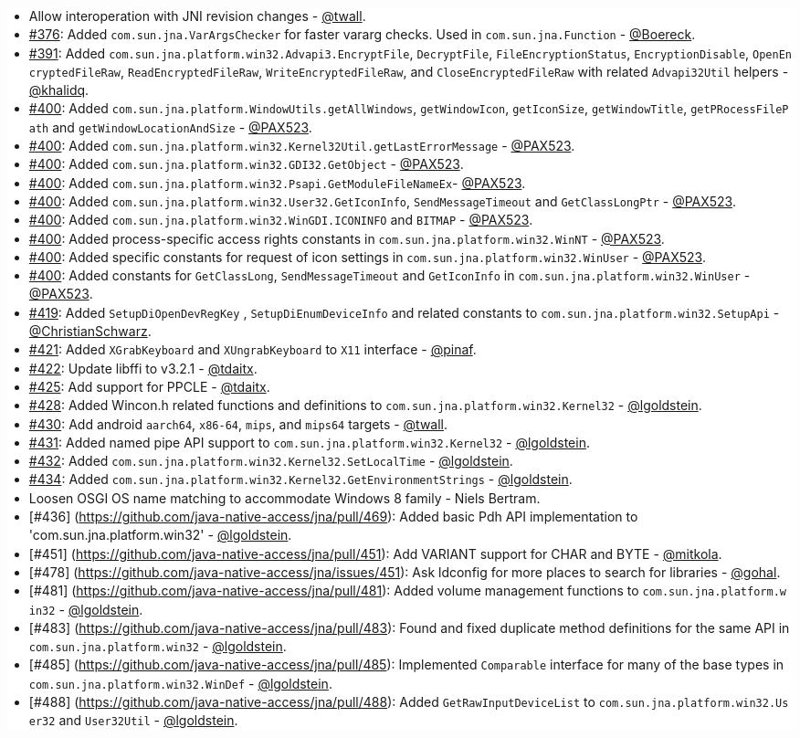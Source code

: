 * Allow interoperation with JNI revision changes - [@twall](https://github.com/twall).
* [#376](https://github.com/java-native-access/jna/pull/373): Added `com.sun.jna.VarArgsChecker` for faster vararg checks. Used in `com.sun.jna.Function` - [@Boereck](https://github.com/Boereck).
* [#391](https://github.com/java-native-access/jna/pull/391): Added `com.sun.jna.platform.win32.Advapi3.EncryptFile`, `DecryptFile`, `FileEncryptionStatus`, `EncryptionDisable`, `OpenEncryptedFileRaw`, `ReadEncryptedFileRaw`, `WriteEncryptedFileRaw`, and `CloseEncryptedFileRaw` with related `Advapi32Util` helpers - [@khalidq](https://github.com/khalidq).
* [#400](https://github.com/java-native-access/jna/pull/400): Added `com.sun.jna.platform.WindowUtils.getAllWindows`, `getWindowIcon`, `getIconSize`, `getWindowTitle`, `getPRocessFilePath` and `getWindowLocationAndSize` - [@PAX523](https://github.com/PAX523).
* [#400](https://github.com/java-native-access/jna/pull/400): Added `com.sun.jna.platform.win32.Kernel32Util.getLastErrorMessage` - [@PAX523](https://github.com/PAX523).
* [#400](https://github.com/java-native-access/jna/pull/400): Added `com.sun.jna.platform.win32.GDI32.GetObject` - [@PAX523](https://github.com/PAX523).
* [#400](https://github.com/java-native-access/jna/pull/400): Added `com.sun.jna.platform.win32.Psapi.GetModuleFileNameEx`- [@PAX523](https://github.com/PAX523).
* [#400](https://github.com/java-native-access/jna/pull/400): Added `com.sun.jna.platform.win32.User32.GetIconInfo`, `SendMessageTimeout` and `GetClassLongPtr` - [@PAX523](https://github.com/PAX523).
* [#400](https://github.com/java-native-access/jna/pull/400): Added `com.sun.jna.platform.win32.WinGDI.ICONINFO` and `BITMAP` - [@PAX523](https://github.com/PAX523).
* [#400](https://github.com/java-native-access/jna/pull/400): Added process-specific access rights constants in `com.sun.jna.platform.win32.WinNT` - [@PAX523](https://github.com/PAX523).
* [#400](https://github.com/java-native-access/jna/pull/400): Added specific constants for request of icon settings in `com.sun.jna.platform.win32.WinUser` - [@PAX523](https://github.com/PAX523).
* [#400](https://github.com/java-native-access/jna/pull/400): Added constants for `GetClassLong`, `SendMessageTimeout` and `GetIconInfo` in `com.sun.jna.platform.win32.WinUser` - [@PAX523](https://github.com/PAX523).
* [#419](https://github.com/java-native-access/jna/pull/419): Added `SetupDiOpenDevRegKey` , `SetupDiEnumDeviceInfo` and related constants to `com.sun.jna.platform.win32.SetupApi` - [@ChristianSchwarz](https://github.com/ChristianSchwarz).
* [#421](https://github.com/java-native-access/jna/pull/421): Added `XGrabKeyboard` and `XUngrabKeyboard` to `X11` interface - [@pinaf](https://github.com/pinaf).
* [#422](https://github.com/java-native-access/jna/pull/422): Update libffi to v3.2.1 - [@tdaitx](https://github.com/tdaitx).
* [#425](https://github.com/java-native-access/jna/pull/425): Add support for PPCLE - [@tdaitx](https://github.com/tdaix).
* [#428](https://github.com/java-native-access/jna/pull/428): Added Wincon.h related functions and definitions to `com.sun.jna.platform.win32.Kernel32` - [@lgoldstein](https://github.com/lgoldstein).
* [#430](https://github.com/java-native-access/jna/issues/430): Add android `aarch64`, `x86-64`, `mips`, and `mips64` targets - [@twall](https://github.com/twall).
* [#431](https://github.com/java-native-access/jna/pull/431): Added named pipe API support to `com.sun.jna.platform.win32.Kernel32` - [@lgoldstein](https://github.com/lgoldstein).
* [#432](https://github.com/java-native-access/jna/pull/432): Added `com.sun.jna.platform.win32.Kernel32.SetLocalTime` - [@lgoldstein](https://github.com/lgoldstein).
* [#434](https://github.com/java-native-access/jna/pull/434): Added `com.sun.jna.platform.win32.Kernel32.GetEnvironmentStrings`  - [@lgoldstein](https://github.com/lgoldstein).
* Loosen OSGI OS name matching to accommodate Windows 8 family - Niels Bertram.
* [#436] (https://github.com/java-native-access/jna/pull/469): Added basic Pdh API implementation to 'com.sun.jna.platform.win32' - [@lgoldstein](https://github.com/lgoldstein).
* [#451] (https://github.com/java-native-access/jna/pull/451): Add VARIANT support for CHAR and BYTE  - [@mitkola](https://github.com/mitkola).
* [#478] (https://github.com/java-native-access/jna/issues/451): Ask ldconfig for more places to search for libraries  - [@gohal](https://github.com/gohal).
* [#481] (https://github.com/java-native-access/jna/pull/481): Added volume management functions to `com.sun.jna.platform.win32` - [@lgoldstein](https://github.com/lgoldstein).
* [#483] (https://github.com/java-native-access/jna/pull/483): Found and fixed duplicate method definitions for the same API in `com.sun.jna.platform.win32` - [@lgoldstein](https://github.com/lgoldstein).
* [#485] (https://github.com/java-native-access/jna/pull/485): Implemented `Comparable` interface for many of the base types in `com.sun.jna.platform.win32.WinDef` - [@lgoldstein](https://github.com/lgoldstein).
* [#488] (https://github.com/java-native-access/jna/pull/488): Added `GetRawInputDeviceList` to `com.sun.jna.platform.win32.User32` and `User32Util` - [@lgoldstein](https://github.com/lgoldstein).